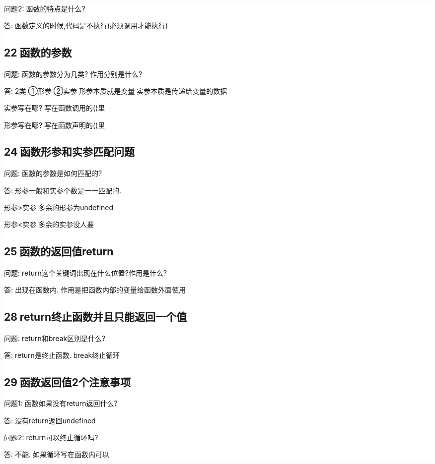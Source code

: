 问题2: 函数的特点是什么?

答: 函数定义的时候,代码是不执行(必须调用才能执行)

## 22 函数的参数

问题: 函数的参数分为几类? 作用分别是什么?

答: 2类  ①形参  ②实参  形参本质就是变量  实参本质是传递给变量的数据  

 实参写在哪? 写在函数调用的()里

 形参写在哪? 写在函数声明的()里

## 24 函数形参和实参匹配问题

 问题: 函数的参数是如何匹配的?

答: 形参一般和实参个数是一一匹配的.

形参>实参   多余的形参为undefined

形参<实参   多余的实参没人要

## 25 函数的返回值return

问题: return这个关键词出现在什么位置?作用是什么?

答: 出现在函数内.  作用是把函数内部的变量给函数外面使用

## 28 return终止函数并且只能返回一个值

问题: return和break区别是什么?

答: return是终止函数. break终止循环

## 29 函数返回值2个注意事项

问题1: 函数如果没有return返回什么?

答: 没有return返回undefined

问题2: return可以终止循环吗?

答: 不能. 如果循环写在函数内可以